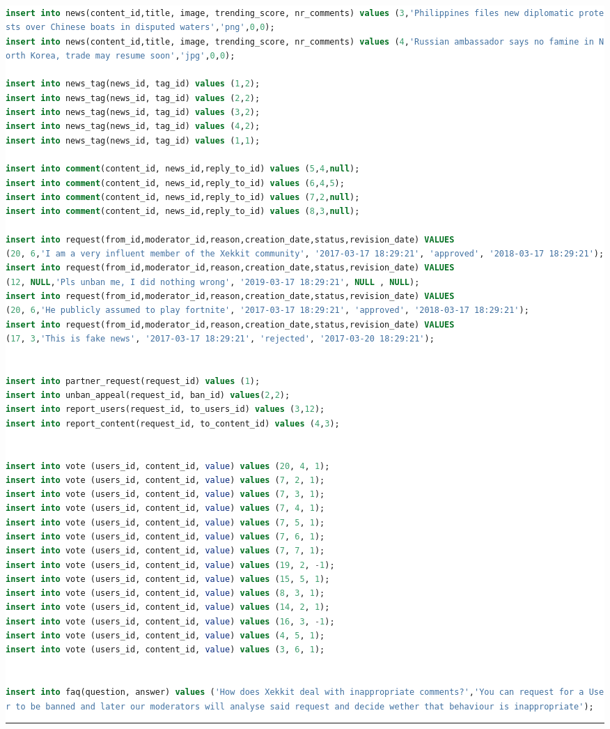 ```sql
insert into news(content_id,title, image, trending_score, nr_comments) values (3,'Philippines files new diplomatic protests over Chinese boats in disputed waters','png',0,0);
insert into news(content_id,title, image, trending_score, nr_comments) values (4,'Russian ambassador says no famine in North Korea, trade may resume soon','jpg',0,0);

insert into news_tag(news_id, tag_id) values (1,2);
insert into news_tag(news_id, tag_id) values (2,2);
insert into news_tag(news_id, tag_id) values (3,2);
insert into news_tag(news_id, tag_id) values (4,2);
insert into news_tag(news_id, tag_id) values (1,1);

insert into comment(content_id, news_id,reply_to_id) values (5,4,null);
insert into comment(content_id, news_id,reply_to_id) values (6,4,5);
insert into comment(content_id, news_id,reply_to_id) values (7,2,null);
insert into comment(content_id, news_id,reply_to_id) values (8,3,null);

insert into request(from_id,moderator_id,reason,creation_date,status,revision_date) VALUES
(20, 6,'I am a very influent member of the Xekkit community', '2017-03-17 18:29:21', 'approved', '2018-03-17 18:29:21');
insert into request(from_id,moderator_id,reason,creation_date,status,revision_date) VALUES
(12, NULL,'Pls unban me, I did nothing wrong', '2019-03-17 18:29:21', NULL , NULL);
insert into request(from_id,moderator_id,reason,creation_date,status,revision_date) VALUES
(20, 6,'He publicly assumed to play fortnite', '2017-03-17 18:29:21', 'approved', '2018-03-17 18:29:21');
insert into request(from_id,moderator_id,reason,creation_date,status,revision_date) VALUES
(17, 3,'This is fake news', '2017-03-17 18:29:21', 'rejected', '2017-03-20 18:29:21');


insert into partner_request(request_id) values (1);
insert into unban_appeal(request_id, ban_id) values(2,2);
insert into report_users(request_id, to_users_id) values (3,12);
insert into report_content(request_id, to_content_id) values (4,3);


insert into vote (users_id, content_id, value) values (20, 4, 1);
insert into vote (users_id, content_id, value) values (7, 2, 1);
insert into vote (users_id, content_id, value) values (7, 3, 1);
insert into vote (users_id, content_id, value) values (7, 4, 1);
insert into vote (users_id, content_id, value) values (7, 5, 1);
insert into vote (users_id, content_id, value) values (7, 6, 1);
insert into vote (users_id, content_id, value) values (7, 7, 1);
insert into vote (users_id, content_id, value) values (19, 2, -1);
insert into vote (users_id, content_id, value) values (15, 5, 1);
insert into vote (users_id, content_id, value) values (8, 3, 1);
insert into vote (users_id, content_id, value) values (14, 2, 1);
insert into vote (users_id, content_id, value) values (16, 3, -1);
insert into vote (users_id, content_id, value) values (4, 5, 1);
insert into vote (users_id, content_id, value) values (3, 6, 1);


insert into faq(question, answer) values ('How does Xekkit deal with inappropriate comments?','You can request for a User to be banned and later our moderators will analyse said request and decide wether that behaviour is inappropriate');
```

---